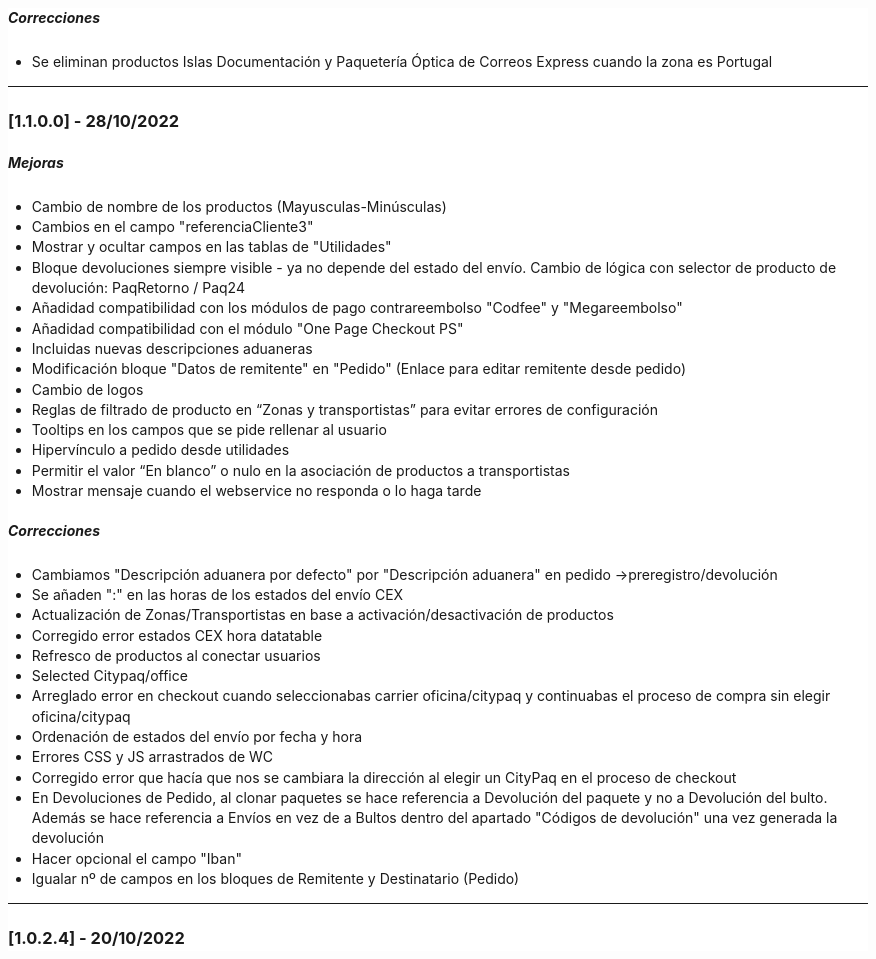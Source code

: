 ##### Correcciones

-   Se eliminan productos Islas Documentación y Paquetería Óptica de Correos Express cuando la zona es Portugal

---

### **[1.1.0.0]** - 28/10/2022

##### Mejoras

-   Cambio de nombre de los productos (Mayusculas-Minúsculas)
-   Cambios en el campo "referenciaCliente3"
-   Mostrar y ocultar campos en las tablas de "Utilidades"
-   Bloque devoluciones siempre visible - ya no depende del estado del envío. Cambio de lógica con selector de producto de devolución: PaqRetorno / Paq24
-   Añadidad compatibilidad con los módulos de pago contrareembolso "Codfee" y "Megareembolso"
-   Añadidad compatibilidad con el módulo "One Page Checkout PS"
-   Incluidas nuevas descripciones aduaneras
-   Modificación bloque "Datos de remitente" en "Pedido" (Enlace para editar remitente desde pedido)
-   Cambio de logos
-   Reglas de filtrado de producto en “Zonas y transportistas” para evitar errores de configuración
-   Tooltips en los campos que se pide rellenar al usuario
-   Hipervínculo a pedido desde utilidades
-   Permitir el valor “En blanco” o nulo en la asociación de productos a transportistas
-   Mostrar mensaje cuando el webservice no responda o lo haga tarde

##### Correcciones

-   Cambiamos "Descripción aduanera por defecto" por "Descripción aduanera" en pedido ->preregistro/devolución
-   Se añaden ":" en las horas de los estados del envío CEX
-   Actualización de Zonas/Transportistas en base a activación/desactivación de productos
-   Corregido error estados CEX hora datatable
-   Refresco de productos al conectar usuarios
-   Selected Citypaq/office
-   Arreglado error en checkout cuando seleccionabas carrier oficina/citypaq y continuabas el proceso de compra sin elegir oficina/citypaq
-   Ordenación de estados del envío por fecha y hora
-   Errores CSS y JS arrastrados de WC
-   Corregido error que hacía que nos se cambiara la dirección al elegir un CityPaq en el proceso de checkout
-   En Devoluciones de Pedido, al clonar paquetes se hace referencia a Devolución del paquete y no a Devolución del bulto. Además se hace referencia a Envíos en vez de a Bultos dentro del apartado "Códigos de devolución" una vez generada la devolución
-   Hacer opcional el campo "Iban"
-   Igualar nº de campos en los bloques de Remitente y Destinatario (Pedido)

---

### **[1.0.2.4]** - 20/10/2022
